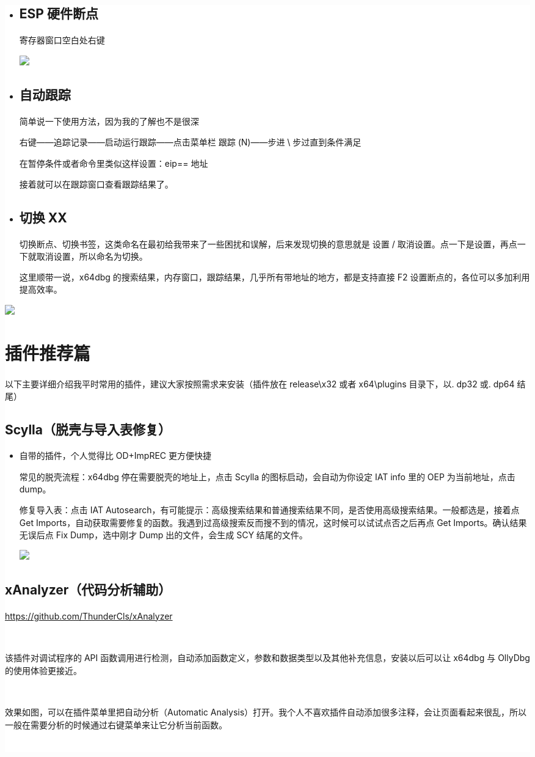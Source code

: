 
*   ESP 硬件断点
    --------
    
    寄存器窗口空白处右键
    
    ![](https://bbs.pediy.com/upload/attach/202103/912377_HAUMZP5PTYRWX4J.png)
    

*   自动跟踪
    ----
    
    简单说一下使用方法，因为我的了解也不是很深
    
    右键——追踪记录——启动运行跟踪——点击菜单栏 跟踪 (N)——步进 \ 步过直到条件满足
    
    在暂停条件或者命令里类似这样设置：eip== 地址
    
    接着就可以在跟踪窗口查看跟踪结果了。
    

*   切换 XX
    -----
    
    切换断点、切换书签，这类命名在最初给我带来了一些困扰和误解，后来发现切换的意思就是 设置 / 取消设置。点一下是设置，再点一下就取消设置，所以命名为切换。
    
    这里顺带一说，x64dbg 的搜索结果，内存窗口，跟踪结果，几乎所有带地址的地方，都是支持直接 F2 设置断点的，各位可以多加利用提高效率。
    

![](https://bbs.pediy.com/upload/attach/202103/912377_9BG4T9ZY9C7FDBM.png)

**插件推荐篇**
=========

以下主要详细介绍我平时常用的插件，建议大家按照需求来安装（插件放在 release\x32 或者 x64\plugins 目录下，以. dp32 或. dp64 结尾）

**Scylla**（脱壳与导入表修复）
--------------------

*   自带的插件，个人觉得比 OD+ImpREC 更方便快捷
    
    常见的脱壳流程：x64dbg 停在需要脱壳的地址上，点击 Scylla 的图标启动，会自动为你设定 IAT info 里的 OEP 为当前地址，点击 dump。
    
    修复导入表：点击 IAT Autosearch，有可能提示：高级搜索结果和普通搜索结果不同，是否使用高级搜索结果。一般都选是，接着点 Get Imports，自动获取需要修复的函数。我遇到过高级搜索反而搜不到的情况，这时候可以试试点否之后再点 Get Imports。确认结果无误后点 Fix Dump，选中刚才 Dump 出的文件，会生成 SCY 结尾的文件。
    
    ![](https://bbs.pediy.com/upload/attach/202103/912377_GFHZUKDM58T8Q4X.png)
    

**xAnalyzer**（代码分析辅助）
---------------------

https://github.com/ThunderCls/xAnalyzer

 

该插件对调试程序的 API 函数调用进行检测，自动添加函数定义，参数和数据类型以及其他补充信息，安装以后可以让 x64dbg 与 OllyDbg 的使用体验更接近。

 

效果如图，可以在插件菜单里把自动分析（Automatic Analysis）打开。我个人不喜欢插件自动添加很多注释，会让页面看起来很乱，所以一般在需要分析的时候通过右键菜单来让它分析当前函数。

 